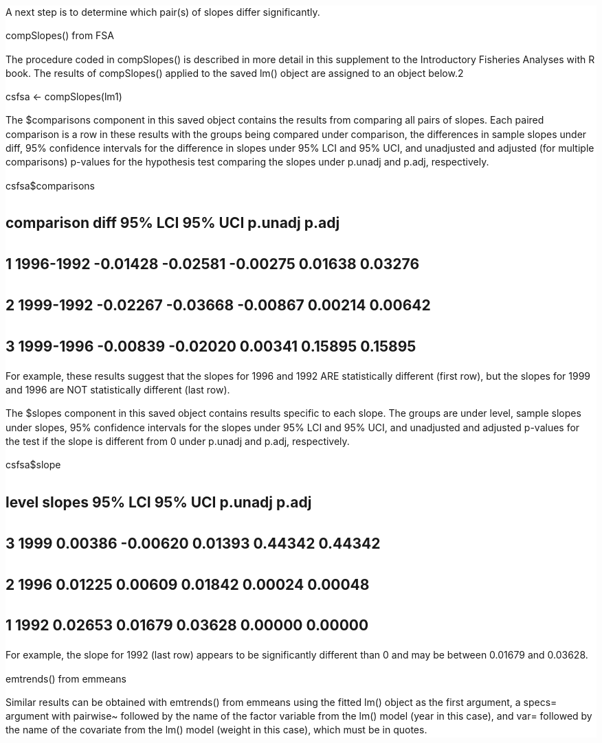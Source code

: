 A next step is to determine which pair(s) of slopes differ significantly.

 
compSlopes() from FSA

The procedure coded in compSlopes() is described in more detail in this supplement to the Introductory Fisheries Analyses with R book. The results of compSlopes() applied to the saved lm() object are assigned to an object below.2

csfsa <- compSlopes(lm1)

The $comparisons component in this saved object contains the results from comparing all pairs of slopes. Each paired comparison is a row in these results with the groups being compared under comparison, the differences in sample slopes under diff, 95% confidence intervals for the difference in slopes under 95% LCI and 95% UCI, and unadjusted and adjusted (for multiple comparisons) p-values for the hypothesis test comparing the slopes under p.unadj and p.adj, respectively.

csfsa$comparisons

##   comparison     diff  95% LCI  95% UCI p.unadj   p.adj
## 1  1996-1992 -0.01428 -0.02581 -0.00275 0.01638 0.03276
## 2  1999-1992 -0.02267 -0.03668 -0.00867 0.00214 0.00642
## 3  1999-1996 -0.00839 -0.02020  0.00341 0.15895 0.15895

For example, these results suggest that the slopes for 1996 and 1992 ARE statistically different (first row), but the slopes for 1999 and 1996 are NOT statistically different (last row).

The $slopes component in this saved object contains results specific to each slope. The groups are under level, sample slopes under slopes, 95% confidence intervals for the slopes under 95% LCI and 95% UCI, and unadjusted and adjusted p-values for the test if the slope is different from 0 under p.unadj and p.adj, respectively.

csfsa$slope

##   level  slopes  95% LCI 95% UCI p.unadj   p.adj
## 3  1999 0.00386 -0.00620 0.01393 0.44342 0.44342
## 2  1996 0.01225  0.00609 0.01842 0.00024 0.00048
## 1  1992 0.02653  0.01679 0.03628 0.00000 0.00000

For example, the slope for 1992 (last row) appears to be significantly different than 0 and may be between 0.01679 and 0.03628.

 
emtrends() from emmeans

Similar results can be obtained with emtrends() from emmeans using the fitted lm() object as the first argument, a specs= argument with pairwise~ followed by the name of the factor variable from the lm() model (year in this case), and var= followed by the name of the covariate from the lm() model (weight in this case), which must be in quotes.
